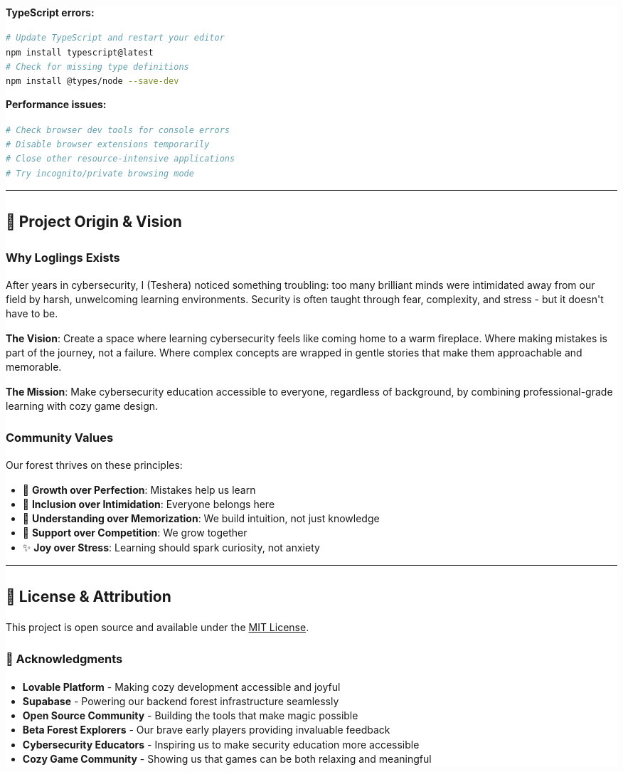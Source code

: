 **TypeScript errors:**
```bash
# Update TypeScript and restart your editor
npm install typescript@latest
# Check for missing type definitions
npm install @types/node --save-dev
```

**Performance issues:**
```bash
# Check browser dev tools for console errors
# Disable browser extensions temporarily
# Close other resource-intensive applications
# Try incognito/private browsing mode
```

---

## 🌟 Project Origin & Vision

### Why Loglings Exists

After years in cybersecurity, I (Teshera) noticed something troubling: too many brilliant minds were intimidated away from our field by harsh, unwelcoming learning environments. Security is often taught through fear, complexity, and stress - but it doesn't have to be.

**The Vision**: Create a space where learning cybersecurity feels like coming home to a warm fireplace. Where making mistakes is part of the journey, not a failure. Where complex concepts are wrapped in gentle stories that make them approachable and memorable.

**The Mission**: Make cybersecurity education accessible to everyone, regardless of background, by combining professional-grade learning with cozy game design.

### Community Values

Our forest thrives on these principles:
- 🌱 **Growth over Perfection**: Mistakes help us learn
- 🤗 **Inclusion over Intimidation**: Everyone belongs here  
- 🧠 **Understanding over Memorization**: We build intuition, not just knowledge
- 💚 **Support over Competition**: We grow together
- ✨ **Joy over Stress**: Learning should spark curiosity, not anxiety

---

## 📄 License & Attribution

This project is open source and available under the [MIT License](LICENSE).

### 🙏 Acknowledgments

- **Lovable Platform** - Making cozy development accessible and joyful
- **Supabase** - Powering our backend forest infrastructure seamlessly
- **Open Source Community** - Building the tools that make magic possible
- **Beta Forest Explorers** - Our brave early players providing invaluable feedback
- **Cybersecurity Educators** - Inspiring us to make security education more accessible
- **Cozy Game Community** - Showing us that games can be both relaxing and meaningful

